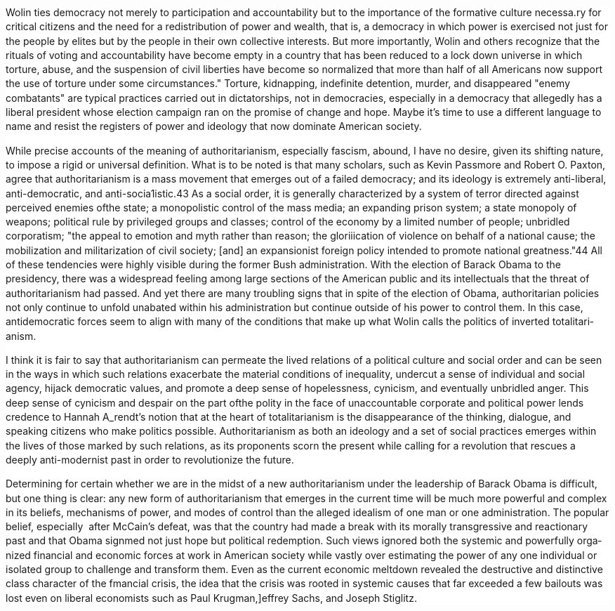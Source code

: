 <p>Wolin ties democracy not merely to participation and accountability but to the
importance of the formative culture necessa.ry for critical citizens and the need for
a redistribution of power and wealth, that is, a democracy in which power is exer­cised 
not just for the people by elites but by the people in their own collective inter­ests.
But more importantly, Wolin and others recognize that the rituals of voting 
and accountability have become empty in a country that has been reduced to a lock­ 
down universe in which torture, abuse, and the suspension of civil liberties have 
become so normalized that more than half of all Americans now support the use 
of torture under some circumstances." Torture, kidnapping, indefinite detention, 
murder, and disappeared "enemy combatants" are typical practices carried out in 
dic­tatorships, not in democracies, especially in a democracy that allegedly has a 
liber­al president whose election campaign ran on the promise of change and hope. 
Maybe it’s time to use a different language to name and resist the registers of 
power and ideology that now dominate American society.</p>

<p>While precise accounts of the meaning of authoritarianism, especially fascism, 
abound, I have no desire, given its shifting nature, to impose a rigid or universal 
def­inition. What is to be noted is that many scholars, such as Kevin Passmore and 
Robert O. Paxton, agree that authoritarianism is a mass movement that emerges out 
of a failed democracy; and its ideology is extremely anti-liberal, anti-democratic, 
and anti-socia1istic.43 As a social order, it is generally characterized by a system 
of ter­ror directed against perceived enemies ofthe state; a monopolistic control of 
the mass media; an expanding prison system; a state monopoly of weapons; political 
rule by privileged groups and classes; control of the economy by a limited number 
of peo­ple; unbridled corporatism; "the appeal to emotion and myth rather than reason; 
the gloriiication of violence on behalf of a national cause; the mobilization and 
milita­rization of civil society; [and] an expansionist foreign policy intended to 
promote national greatness."44 All of these tendencies were highly visible during 
the former Bush administration. With the election of Barack Obama to the presidency, 
there was a widespread feeling among large sections of the American public and its 
intellectuals that the threat of authoritarianism had passed. And yet there are many 
troubling signs that in spite of the election of Obama, authoritarian policies not 
only continue to unfold unabated within his administration but continue outside of 
his power to control them. In this case, antidemocratic forces seem to align with 
many of the conditions that make up what Wolin calls the politics of inverted 
totalitari­anism.</p>

<p>I think it is fair to say that authoritarianism can permeate the lived relations of
a political culture and social order and can be seen in the ways in which such rela­tions 
exacerbate the material conditions of inequality, undercut a sense of individ­ual and 
social agency, hijack democratic values, and promote a deep sense of hopelessness, 
cynicism, and eventually unbridled anger. This deep sense of cynicism and despair 
on the part ofthe polity in the face of unaccountable corporate and polit­ical power 
lends credence to Hannah A_rendt’s notion that at the heart of totalitar­ianism is 
the disappearance of the thinking, dialogue, and speaking citizens who make politics 
possible. Authoritarianism as both an ideology and a set of social prac­tices emerges 
within the lives of those marked by such relations, as its proponents scorn the 
present while calling for a revolution that rescues a deeply anti-modernist past in 
order to revolutionize the future.</p>

<p>Determining for certain whether we are in the midst of a new authoritarian­ism 
under the leadership of Barack Obama is difficult, but one thing is clear: any 
new form of authoritarianism that emerges in the current time will be much more 
powerful and complex in its beliefs, mechanisms of power, and modes of control than 
the alleged idealism of one man or one administration. The popular belief, especially ­
after McCain’s defeat, was that the country had made a break with its morally 
transgressive and reactionary past and that Obama signmed not just hope but 
political redemption. Such views ignored both the systemic and powerfully orga­nized 
financial and economic forces at work in American society while vastly over­ 
estimating the power of any one individual or isolated group to challenge and 
transform them. Even as the current economic meltdown revealed the destructive 
and distinctive class character of the fmancial crisis, the idea that the crisis 
was root­ed in systemic causes that far exceeded a few bailouts was lost even on 
liberal econ­omists such as Paul Krugman,]effrey Sachs, and Joseph Stiglitz.</p>
